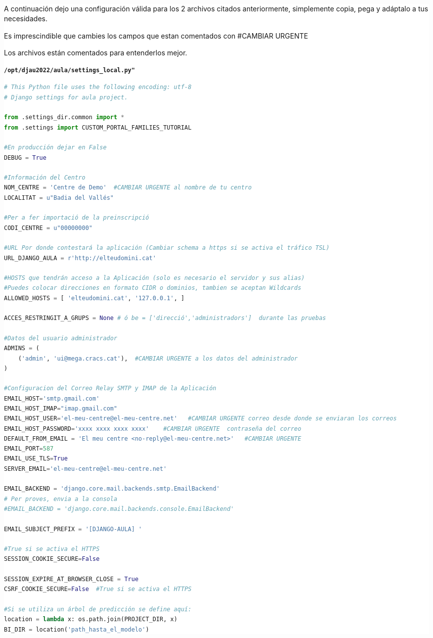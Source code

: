 A continuación dejo una configuración válida para los 2 archivos citados anteriormente, simplemente copia, pega y adáptalo a tus necesidades.

Es imprescindible que cambies los campos que estan comentados con #CAMBIAR URGENTE

Los archivos están comentados para entenderlos mejor.

**`/opt/djau2022/aula/settings_local.py"`**

```python
# This Python file uses the following encoding: utf-8
# Django settings for aula project.

from .settings_dir.common import *
from .settings import CUSTOM_PORTAL_FAMILIES_TUTORIAL

#En producción dejar en False
DEBUG = True

#Información del Centro
NOM_CENTRE = 'Centre de Demo'  #CAMBIAR URGENTE al nombre de tu centro
LOCALITAT = u"Badia del Vallés"

#Per a fer importació de la preinscripció
CODI_CENTRE = u"00000000"

#URL Por donde contestará la aplicación (Cambiar schema a https si se activa el tráfico TSL)
URL_DJANGO_AULA = r'http://elteudomini.cat'

#HOSTS que tendrán acceso a la Aplicación (solo es necesario el servidor y sus alias)
#Puedes colocar direcciones en formato CIDR o dominios, tambien se aceptan Wildcards
ALLOWED_HOSTS = [ 'elteudomini.cat', '127.0.0.1', ]

ACCES_RESTRINGIT_A_GRUPS = None # ó be = ['direcció','administradors']  durante las pruebas

#Datos del usuario administrador
ADMINS = (
    ('admin', 'ui@mega.cracs.cat'),  #CAMBIAR URGENTE a los datos del administrador
)

#Configuracion del Correo Relay SMTP y IMAP de la Aplicación
EMAIL_HOST='smtp.gmail.com'
EMAIL_HOST_IMAP="imap.gmail.com"
EMAIL_HOST_USER='el-meu-centre@el-meu-centre.net'   #CAMBIAR URGENTE correo desde donde se enviaran los correos
EMAIL_HOST_PASSWORD='xxxx xxxx xxxx xxxx'    #CAMBIAR URGENTE  contraseña del correo
DEFAULT_FROM_EMAIL = 'El meu centre <no-reply@el-meu-centre.net>'   #CAMBIAR URGENTE
EMAIL_PORT=587
EMAIL_USE_TLS=True
SERVER_EMAIL='el-meu-centre@el-meu-centre.net'

EMAIL_BACKEND = 'django.core.mail.backends.smtp.EmailBackend'
# Per proves, envia a la consola
#EMAIL_BACKEND = 'django.core.mail.backends.console.EmailBackend' 

EMAIL_SUBJECT_PREFIX = '[DJANGO-AULA] '

#True si se activa el HTTPS
SESSION_COOKIE_SECURE=False

SESSION_EXPIRE_AT_BROWSER_CLOSE = True
CSRF_COOKIE_SECURE=False  #True si se activa el HTTPS

#Si se utiliza un árbol de predicción se define aquí:
location = lambda x: os.path.join(PROJECT_DIR, x)
BI_DIR = location('path_hasta_el_modelo')
```